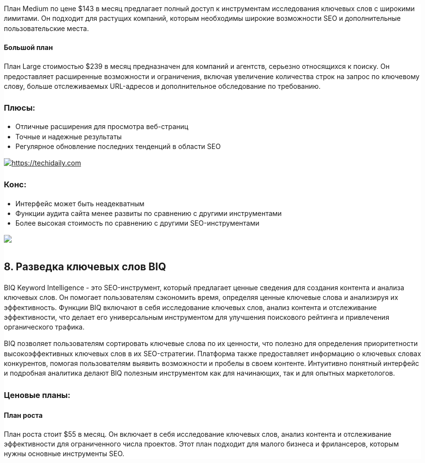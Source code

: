 План Medium по цене $143 в месяц предлагает полный доступ к инструментам исследования ключевых слов с широкими лимитами. Он подходит для растущих компаний, которым необходимы широкие возможности SEO и дополнительные пользовательские места.

#### Большой план

План Large стоимостью $239 в месяц предназначен для компаний и агентств, серьезно относящихся к поиску. Он предоставляет расширенные возможности и ограничения, включая увеличение количества строк на запрос по ключевому слову, больше отслеживаемых URL-адресов и дополнительное обследование по требованию.

### Плюсы:

* Отличные расширения для просмотра веб-страниц
* Точные и надежные результаты
* Регулярное обновление последних тенденций в области SEO


<a href="https://aligracehair.sjv.io/c/5597632/2027167/19272" target="_top" id="2027167">
  <img src="//a.impactradius-go.com/display-ad/19272-2027167" border="0" alt="https://techidaily.com" width="728" height="90"/>
</a>
<img height="0" width="0" src="https://aligracehair.sjv.io/i/5597632/2027167/19272" style="position:absolute;visibility:hidden;" border="0" />


### Конс:

* Интерфейс может быть неадекватным
* Функции аудита сайта менее развиты по сравнению с другими инструментами
* Более высокая стоимость по сравнению с другими SEO-инструментами

![](https://www.link-assistant.com/articles/wp-content/uploads/2024/08/BIQ-Keyword-Intelligence.jpg)

## 8\. Разведка ключевых слов BIQ

BIQ Keyword Intelligence - это SEO-инструмент, который предлагает ценные сведения для создания контента и анализа ключевых слов. Он помогает пользователям сэкономить время, определяя ценные ключевые слова и анализируя их эффективность. Функции BIQ включают в себя исследование ключевых слов, анализ контента и отслеживание эффективности, что делает его универсальным инструментом для улучшения поискового рейтинга и привлечения органического трафика.

BIQ позволяет пользователям сортировать ключевые слова по их ценности, что полезно для определения приоритетности высокоэффективных ключевых слов в их SEO-стратегии. Платформа также предоставляет информацию о ключевых словах конкурентов, помогая пользователям выявить возможности и пробелы в своем контенте. Интуитивно понятный интерфейс и подробная аналитика делают BIQ полезным инструментом как для начинающих, так и для опытных маркетологов.

### Ценовые планы:

#### План роста

План роста стоит $55 в месяц. Он включает в себя исследование ключевых слов, анализ контента и отслеживание эффективности для ограниченного числа проектов. Этот план подходит для малого бизнеса и фрилансеров, которым нужны основные инструменты SEO.
